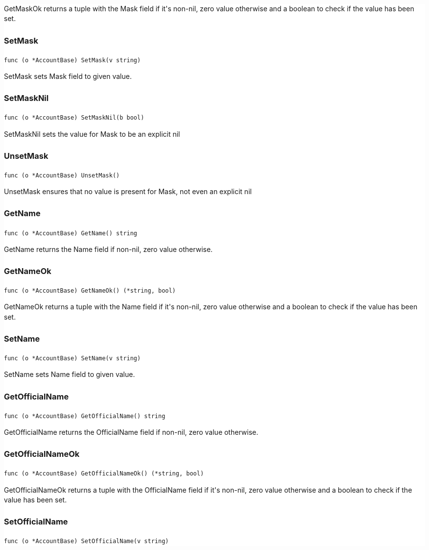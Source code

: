 GetMaskOk returns a tuple with the Mask field if it's non-nil, zero value otherwise
and a boolean to check if the value has been set.

### SetMask

`func (o *AccountBase) SetMask(v string)`

SetMask sets Mask field to given value.


### SetMaskNil

`func (o *AccountBase) SetMaskNil(b bool)`

 SetMaskNil sets the value for Mask to be an explicit nil

### UnsetMask
`func (o *AccountBase) UnsetMask()`

UnsetMask ensures that no value is present for Mask, not even an explicit nil
### GetName

`func (o *AccountBase) GetName() string`

GetName returns the Name field if non-nil, zero value otherwise.

### GetNameOk

`func (o *AccountBase) GetNameOk() (*string, bool)`

GetNameOk returns a tuple with the Name field if it's non-nil, zero value otherwise
and a boolean to check if the value has been set.

### SetName

`func (o *AccountBase) SetName(v string)`

SetName sets Name field to given value.


### GetOfficialName

`func (o *AccountBase) GetOfficialName() string`

GetOfficialName returns the OfficialName field if non-nil, zero value otherwise.

### GetOfficialNameOk

`func (o *AccountBase) GetOfficialNameOk() (*string, bool)`

GetOfficialNameOk returns a tuple with the OfficialName field if it's non-nil, zero value otherwise
and a boolean to check if the value has been set.

### SetOfficialName

`func (o *AccountBase) SetOfficialName(v string)`
